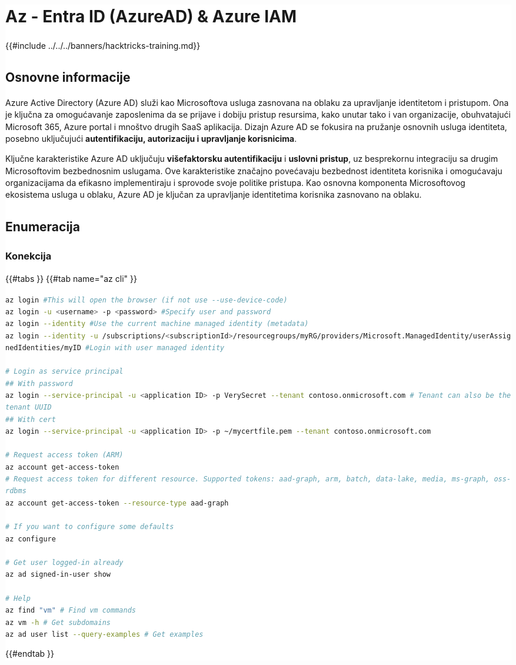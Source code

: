 # Az - Entra ID (AzureAD) & Azure IAM

{{#include ../../../banners/hacktricks-training.md}}

## Osnovne informacije

Azure Active Directory (Azure AD) služi kao Microsoftova usluga zasnovana na oblaku za upravljanje identitetom i pristupom. Ona je ključna za omogućavanje zaposlenima da se prijave i dobiju pristup resursima, kako unutar tako i van organizacije, obuhvatajući Microsoft 365, Azure portal i mnoštvo drugih SaaS aplikacija. Dizajn Azure AD se fokusira na pružanje osnovnih usluga identiteta, posebno uključujući **autentifikaciju, autorizaciju i upravljanje korisnicima**.

Ključne karakteristike Azure AD uključuju **višefaktorsku autentifikaciju** i **uslovni pristup**, uz besprekornu integraciju sa drugim Microsoftovim bezbednosnim uslugama. Ove karakteristike značajno povećavaju bezbednost identiteta korisnika i omogućavaju organizacijama da efikasno implementiraju i sprovode svoje politike pristupa. Kao osnovna komponenta Microsoftovog ekosistema usluga u oblaku, Azure AD je ključan za upravljanje identitetima korisnika zasnovano na oblaku.

## Enumeracija

### **Konekcija**

{{#tabs }}
{{#tab name="az cli" }}
```bash
az login #This will open the browser (if not use --use-device-code)
az login -u <username> -p <password> #Specify user and password
az login --identity #Use the current machine managed identity (metadata)
az login --identity -u /subscriptions/<subscriptionId>/resourcegroups/myRG/providers/Microsoft.ManagedIdentity/userAssignedIdentities/myID #Login with user managed identity

# Login as service principal
## With password
az login --service-principal -u <application ID> -p VerySecret --tenant contoso.onmicrosoft.com # Tenant can also be the tenant UUID
## With cert
az login --service-principal -u <application ID> -p ~/mycertfile.pem --tenant contoso.onmicrosoft.com

# Request access token (ARM)
az account get-access-token
# Request access token for different resource. Supported tokens: aad-graph, arm, batch, data-lake, media, ms-graph, oss-rdbms
az account get-access-token --resource-type aad-graph

# If you want to configure some defaults
az configure

# Get user logged-in already
az ad signed-in-user show

# Help
az find "vm" # Find vm commands
az vm -h # Get subdomains
az ad user list --query-examples # Get examples
```
{{#endtab }}
